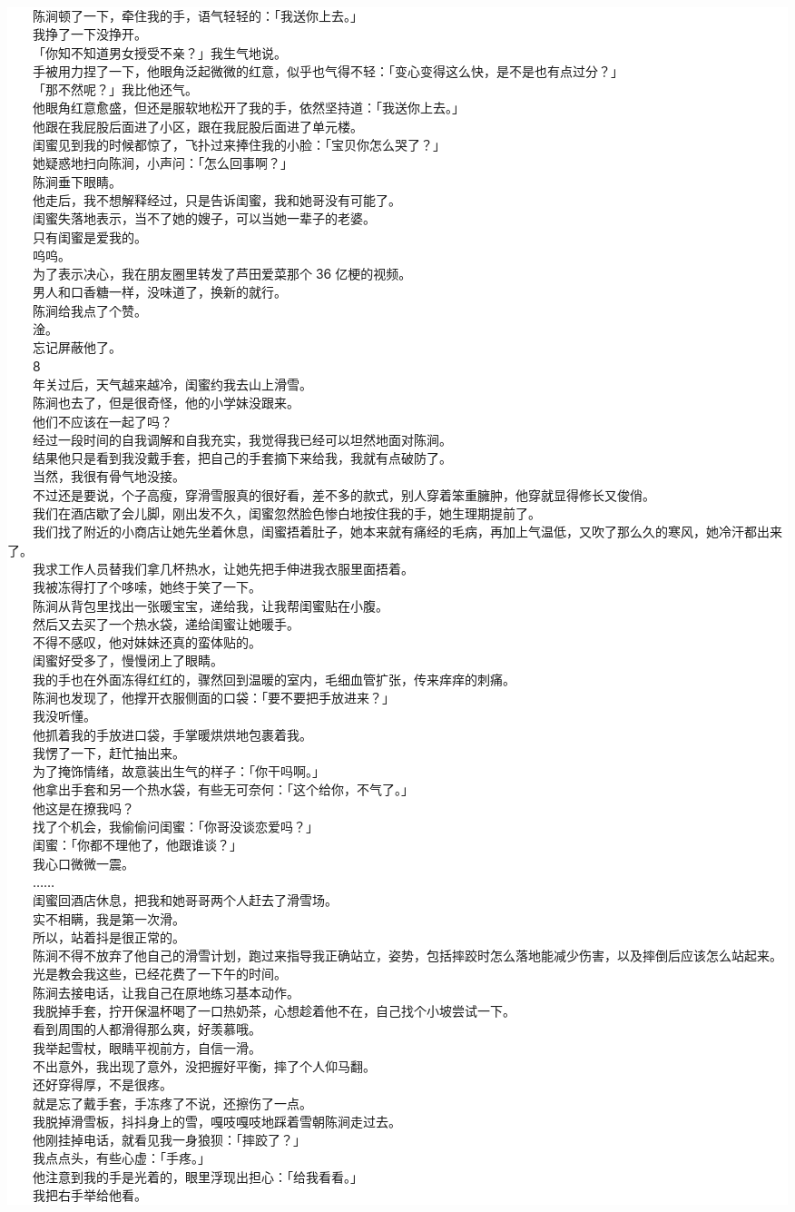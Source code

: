 &emsp;&emsp;陈涧顿了一下，牵住我的手，语气轻轻的：「我送你上去。」  
&emsp;&emsp;我挣了一下没挣开。  
&emsp;&emsp;「你知不知道男女授受不亲？」我生气地说。  
&emsp;&emsp;手被用力捏了一下，他眼角泛起微微的红意，似乎也气得不轻：「变心变得这么快，是不是也有点过分？」  
&emsp;&emsp;「那不然呢？」我比他还气。  
&emsp;&emsp;他眼角红意愈盛，但还是服软地松开了我的手，依然坚持道：「我送你上去。」  
&emsp;&emsp;他跟在我屁股后面进了小区，跟在我屁股后面进了单元楼。  
&emsp;&emsp;闺蜜见到我的时候都惊了，飞扑过来捧住我的小脸：「宝贝你怎么哭了？」  
&emsp;&emsp;她疑惑地扫向陈涧，小声问：「怎么回事啊？」  
&emsp;&emsp;陈涧垂下眼睛。  
&emsp;&emsp;他走后，我不想解释经过，只是告诉闺蜜，我和她哥没有可能了。  
&emsp;&emsp;闺蜜失落地表示，当不了她的嫂子，可以当她一辈子的老婆。  
&emsp;&emsp;只有闺蜜是爱我的。  
&emsp;&emsp;呜呜。  
&emsp;&emsp;为了表示决心，我在朋友圈里转发了芦田爱菜那个 36 亿梗的视频。  
&emsp;&emsp;男人和口香糖一样，没味道了，换新的就行。  
&emsp;&emsp;陈涧给我点了个赞。  
&emsp;&emsp;淦。  
&emsp;&emsp;忘记屏蔽他了。  
&emsp;&emsp;8  
&emsp;&emsp;年关过后，天气越来越冷，闺蜜约我去山上滑雪。  
&emsp;&emsp;陈涧也去了，但是很奇怪，他的小学妹没跟来。  
&emsp;&emsp;他们不应该在一起了吗？  
&emsp;&emsp;经过一段时间的自我调解和自我充实，我觉得我已经可以坦然地面对陈涧。  
&emsp;&emsp;结果他只是看到我没戴手套，把自己的手套摘下来给我，我就有点破防了。  
&emsp;&emsp;当然，我很有骨气地没接。  
&emsp;&emsp;不过还是要说，个子高瘦，穿滑雪服真的很好看，差不多的款式，别人穿着笨重臃肿，他穿就显得修长又俊俏。  
&emsp;&emsp;我们在酒店歇了会儿脚，刚出发不久，闺蜜忽然脸色惨白地按住我的手，她生理期提前了。  
&emsp;&emsp;我们找了附近的小商店让她先坐着休息，闺蜜捂着肚子，她本来就有痛经的毛病，再加上气温低，又吹了那么久的寒风，她冷汗都出来了。  
&emsp;&emsp;我求工作人员替我们拿几杯热水，让她先把手伸进我衣服里面捂着。  
&emsp;&emsp;我被冻得打了个哆嗦，她终于笑了一下。  
&emsp;&emsp;陈涧从背包里找出一张暖宝宝，递给我，让我帮闺蜜贴在小腹。  
&emsp;&emsp;然后又去买了一个热水袋，递给闺蜜让她暖手。  
&emsp;&emsp;不得不感叹，他对妹妹还真的蛮体贴的。  
&emsp;&emsp;闺蜜好受多了，慢慢闭上了眼睛。  
&emsp;&emsp;我的手也在外面冻得红红的，骤然回到温暖的室内，毛细血管扩张，传来痒痒的刺痛。  
&emsp;&emsp;陈涧也发现了，他撑开衣服侧面的口袋：「要不要把手放进来？」  
&emsp;&emsp;我没听懂。  
&emsp;&emsp;他抓着我的手放进口袋，手掌暖烘烘地包裹着我。  
&emsp;&emsp;我愣了一下，赶忙抽出来。  
&emsp;&emsp;为了掩饰情绪，故意装出生气的样子：「你干吗啊。」  
&emsp;&emsp;他拿出手套和另一个热水袋，有些无可奈何：「这个给你，不气了。」  
&emsp;&emsp;他这是在撩我吗？  
&emsp;&emsp;找了个机会，我偷偷问闺蜜：「你哥没谈恋爱吗？」  
&emsp;&emsp;闺蜜：「你都不理他了，他跟谁谈？」  
&emsp;&emsp;我心口微微一震。  
&emsp;&emsp;……  
&emsp;&emsp;闺蜜回酒店休息，把我和她哥哥两个人赶去了滑雪场。  
&emsp;&emsp;实不相瞒，我是第一次滑。  
&emsp;&emsp;所以，站着抖是很正常的。  
&emsp;&emsp;陈涧不得不放弃了他自己的滑雪计划，跑过来指导我正确站立，姿势，包括摔跤时怎么落地能减少伤害，以及摔倒后应该怎么站起来。  
&emsp;&emsp;光是教会我这些，已经花费了一下午的时间。  
&emsp;&emsp;陈涧去接电话，让我自己在原地练习基本动作。  
&emsp;&emsp;我脱掉手套，拧开保温杯喝了一口热奶茶，心想趁着他不在，自己找个小坡尝试一下。  
&emsp;&emsp;看到周围的人都滑得那么爽，好羡慕哦。  
&emsp;&emsp;我举起雪杖，眼睛平视前方，自信一滑。  
&emsp;&emsp;不出意外，我出现了意外，没把握好平衡，摔了个人仰马翻。  
&emsp;&emsp;还好穿得厚，不是很疼。  
&emsp;&emsp;就是忘了戴手套，手冻疼了不说，还擦伤了一点。  
&emsp;&emsp;我脱掉滑雪板，抖抖身上的雪，嘎吱嘎吱地踩着雪朝陈涧走过去。  
&emsp;&emsp;他刚挂掉电话，就看见我一身狼狈：「摔跤了？」  
&emsp;&emsp;我点点头，有些心虚：「手疼。」  
&emsp;&emsp;他注意到我的手是光着的，眼里浮现出担心：「给我看看。」  
&emsp;&emsp;我把右手举给他看。  